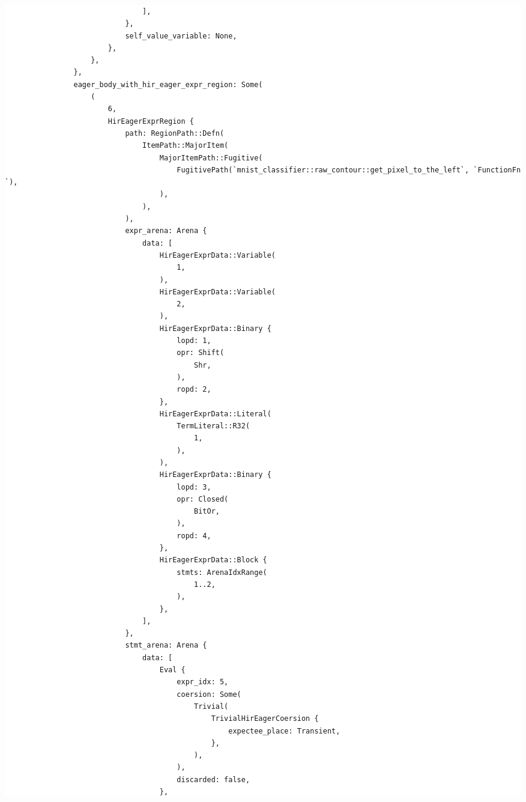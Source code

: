                                     ],
                                },
                                self_value_variable: None,
                            },
                        },
                    },
                    eager_body_with_hir_eager_expr_region: Some(
                        (
                            6,
                            HirEagerExprRegion {
                                path: RegionPath::Defn(
                                    ItemPath::MajorItem(
                                        MajorItemPath::Fugitive(
                                            FugitivePath(`mnist_classifier::raw_contour::get_pixel_to_the_left`, `FunctionFn`),
                                        ),
                                    ),
                                ),
                                expr_arena: Arena {
                                    data: [
                                        HirEagerExprData::Variable(
                                            1,
                                        ),
                                        HirEagerExprData::Variable(
                                            2,
                                        ),
                                        HirEagerExprData::Binary {
                                            lopd: 1,
                                            opr: Shift(
                                                Shr,
                                            ),
                                            ropd: 2,
                                        },
                                        HirEagerExprData::Literal(
                                            TermLiteral::R32(
                                                1,
                                            ),
                                        ),
                                        HirEagerExprData::Binary {
                                            lopd: 3,
                                            opr: Closed(
                                                BitOr,
                                            ),
                                            ropd: 4,
                                        },
                                        HirEagerExprData::Block {
                                            stmts: ArenaIdxRange(
                                                1..2,
                                            ),
                                        },
                                    ],
                                },
                                stmt_arena: Arena {
                                    data: [
                                        Eval {
                                            expr_idx: 5,
                                            coersion: Some(
                                                Trivial(
                                                    TrivialHirEagerCoersion {
                                                        expectee_place: Transient,
                                                    },
                                                ),
                                            ),
                                            discarded: false,
                                        },